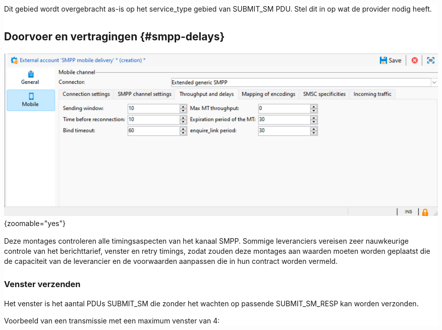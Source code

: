 Dit gebied wordt overgebracht as-is op het service_type gebied van SUBMIT_SM PDU. Stel dit in op wat de provider nodig heeft.

## Doorvoer en vertragingen {#smpp-delays}

![](assets/smpp_throughput.png){zoomable="yes"}

Deze montages controleren alle timingsaspecten van het kanaal SMPP. Sommige leveranciers vereisen zeer nauwkeurige controle van het berichttarief, venster en retry timings, zodat zouden deze montages aan waarden moeten worden geplaatst die de capaciteit van de leverancier en de voorwaarden aanpassen die in hun contract worden vermeld.

### Venster verzenden

Het venster is het aantal PDUs SUBMIT_SM die zonder het wachten op passende SUBMIT_SM_RESP kan worden verzonden.

Voorbeeld van een transmissie met een maximum venster van 4:

